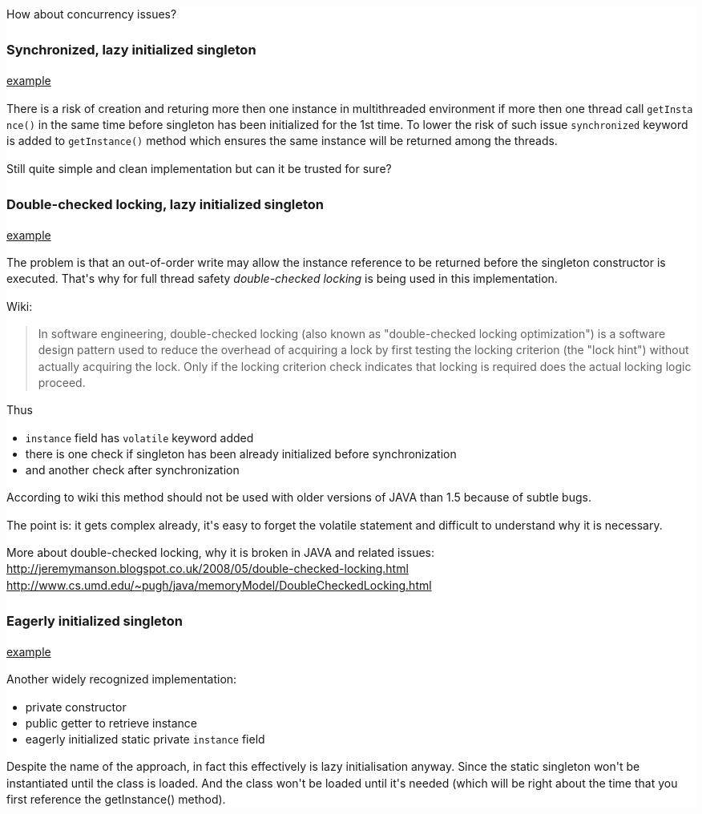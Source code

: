 How about concurrency issues?

### Synchronized, lazy initialized singleton

[example](src/main/java/com/ubs/example/singleton/SynchronizedSingleton.java)

There is a risk of creation and returing more then one instance in multithreaded environment if more then one thread call `getInstance()` in the same time before singleton has been initialized for the 1st time.
To lower the risk of such issue `synchronized` keyword is added to `getInstance()` method which ensures the same instance will be returned among the threads.

Still quite simple and clean implementation but can it be trusted for sure?

### Double-checked locking, lazy initialized singleton

[example](src/main/java/com/ubs/example/singleton/DoubleCheckedLockingSingleton.java)

The problem is that an out-of-order write may allow the instance reference to be returned before the singleton constructor is executed.
That's why for full thread safety _double-checked locking_ is being used in this implementation.

Wiki:
>In software engineering, double-checked locking (also known as "double-checked locking optimization") is a software design pattern used to reduce the overhead of acquiring a lock by first testing the locking criterion (the "lock hint") without actually acquiring the lock.
Only if the locking criterion check indicates that locking is required does the actual locking logic proceed.

Thus
* `instance` field has `volatile` keyword added
* there is one check if singleton has been already initialized before synchronization
* and another check after synchronization

According to wiki this method should not be used with older versions of JAVA than 1.5 because of subtle bugs.

The point is: it gets complex already, it's easy to forget the volatile statement and difficult to understand why it is necessary.

More about double-checked locking, why it is broken in JAVA and related issues:
http://jeremymanson.blogspot.co.uk/2008/05/double-checked-locking.html
http://www.cs.umd.edu/~pugh/java/memoryModel/DoubleCheckedLocking.html

### Eagerly initialized singleton

[example](src/main/java/com/ubs/example/singleton/EagerlyInitializedSingleton.java)

Another widely recognized implementation:
* private constructor
* public getter to retrieve instance
* eagerly initialized static private `instance` field

Despite the name of the approach, in fact this effectively is lazy initialisation anyway. Since the static singleton won't be instantiated until the class is loaded.
And the class won't be loaded until it's needed (which will be right about the time that you first reference the getInstance() method).
